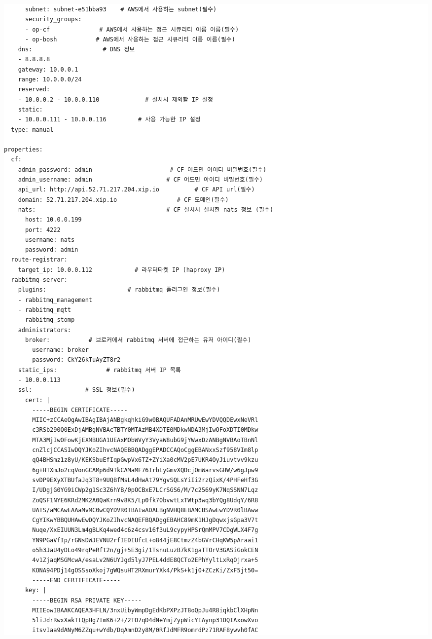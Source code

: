 ```text
      subnet: subnet-e51bba93    # AWS에서 사용하는 subnet(필수)
      security_groups:
      - op-cf              # AWS에서 사용하는 접근 시큐리티 이름 이름(필수)
      - op-bosh           # AWS에서 사용하는 접근 시큐리티 이름 이름(필수)
    dns:                    # DNS 정보
    - 8.8.8.8
    gateway: 10.0.0.1
    range: 10.0.0.0/24
    reserved:
    - 10.0.0.2 - 10.0.0.110             # 설치시 제외할 IP 설정
    static:
    - 10.0.0.111 - 10.0.0.116         # 사용 가능한 IP 설정
  type: manual

properties:
  cf:
    admin_password: admin                      # CF 어드민 아이디 비밀번호(필수)
    admin_username: admin                     # CF 어드민 아이디 비밀번호(필수)
    api_url: http://api.52.71.217.204.xip.io          # CF API url(필수)
    domain: 52.71.217.204.xip.io                 # CF 도메인(필수)
    nats:                                     # CF 설치시 설치한 nats 정보 (필수)
      host: 10.0.0.199
      port: 4222
      username: nats
      password: admin
  route-registrar:
    target_ip: 10.0.0.112            # 라우터타켓 IP (haproxy IP)
  rabbitmq-server:
    plugins:                       # rabbitmq 플러그인 정보(필수)
    - rabbitmq_management
    - rabbitmq_mqtt
    - rabbitmq_stomp
    administrators:
      broker:           # 브로커에서 rabbitmq 서버에 접근하는 유저 아이디(필수)        
        username: broker
        password: CkY26kTuAyZT8r2
    static_ips:              # rabbitmq 서버 IP 목록
    - 10.0.0.113
    ssl:               # SSL 정보(필수)
      cert: |
        -----BEGIN CERTIFICATE-----
        MIIC+zCCAeOgAwIBAgIBAjANBgkqhkiG9w0BAQUFADAnMRUwEwYDVQQDEwxNeVRl
        c3RSb290Q0ExDjAMBgNVBAcTBTY0MTAzMB4XDTE0MDkwNDA3MjIwOFoXDTI0MDkw
        MTA3MjIwOFowKjEXMBUGA1UEAxMObWVyY3VyaW8ubG9jYWwxDzANBgNVBAoTBnNl
        cnZlcjCCASIwDQYJKoZIhvcNAQEBBQADggEPADCCAQoCggEBANxxSzf958VIm8lp
        qQ4BHSmz1z8yU/KEKSbuEfIqpGwpVx6TZ+ZYiXa0cMV2pE7UKR4OyJiuvtvv9kzu
        6g+HTXmJo2cqVonGCAMp6d9TkCAMaMF76IrbLyGmvXQDcjOmWarvsGHW/w6gJpw9
        svDP9EXyXTBUfaJq3T8+9UQBfMsL4dHwAt79YgvSQLsYiIi2rzQixK/4PHFeHf3G
        I/UDgjG0YG9iCWp2g1Sc3Z6hYB/0pOCBxE7LCrSGS6/M/7c2569yK7NqSSNN7Lqz
        ZoQSF1NYE6KRd2MK2A0QaKrn9v8K5/Lp0fk70bvwtLxTWtp3wq3bYQg8UdqY/6R8
        UATS/aMCAwEAAaMvMC0wCQYDVR0TBAIwADALBgNVHQ8EBAMCBSAwEwYDVR0lBAww
        CgYIKwYBBQUHAwEwDQYJKoZIhvcNAQEFBQADggEBAHC89mK1HJgDqwxjsGpa3V7t
        Nuqe/XxEIUUN3Lm4gBLKq4wed4c6z4csv16f3uL9cypyHPSrQmMPV7CDgWLX4F7g
        YN9PGaVfIp/rGNsDWJEVNU2rfIEDIUfcL+o844jE8CtmzZ4bGVrCHqKW5pAraai1
        o5h3JaU4yDLo49rqPeRft2n/gj+5E3gi/1TsnuLuzB7kK1gaTTOrV3GASiGokCEN
        4v1ZjaqMSGMcwA/esaLv2N6UYJgd5lyJ7PEL4ddE8QCTo2EPhYyltLxRqOjrxa+5
        KONA94PDj14gOSSsoXkoj7gWQsuHT2RXmurYXk4/PkS+k1j0+ZCzKi/ZxF5jt50=
        -----END CERTIFICATE-----
      key: |
        -----BEGIN RSA PRIVATE KEY-----
        MIIEowIBAAKCAQEA3HFLN/3nxUibyWmpDgEdKbPXPzJT8oQpJu4R8iqkbClXHpNn
        5liJdrRwxXakTtQpHg7ImK6+2+/2TO7qD4dNeYmjZypWicYIAynp31OQIAxowXvo
        itsvIaa9dANyM6ZZqu+wYdb/DqAmnD2y8M/0RfJdMFR9omrdPz71RAF8ywvh0fAC
```